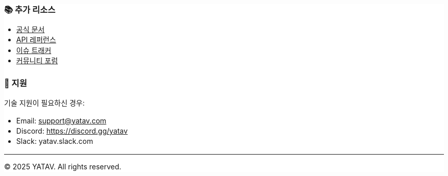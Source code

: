### 📚 추가 리소스

- [공식 문서](https://docs.yatav.com)
- [API 레퍼런스](https://api.yatav.com/docs)
- [이슈 트래커](https://github.com/yatav/training-system/issues)
- [커뮤니티 포럼](https://community.yatav.com)

### 🤝 지원

기술 지원이 필요하신 경우:
- Email: support@yatav.com
- Discord: https://discord.gg/yatav
- Slack: yatav.slack.com

---

© 2025 YATAV. All rights reserved.